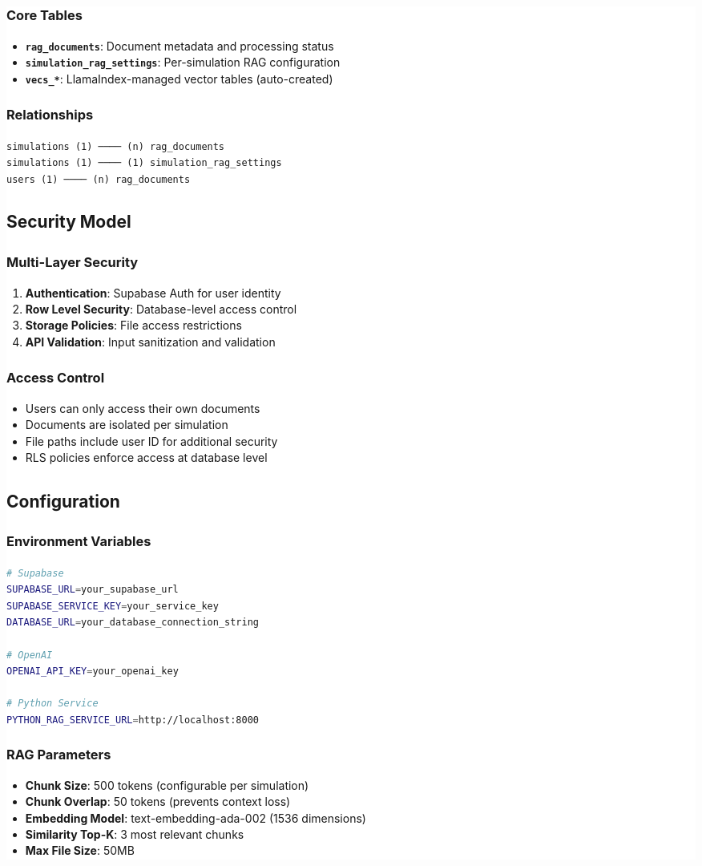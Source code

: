 ### Core Tables
- **`rag_documents`**: Document metadata and processing status
- **`simulation_rag_settings`**: Per-simulation RAG configuration
- **`vecs_*`**: LlamaIndex-managed vector tables (auto-created)

### Relationships
```
simulations (1) ──── (n) rag_documents
simulations (1) ──── (1) simulation_rag_settings
users (1) ──── (n) rag_documents
```

## Security Model

### Multi-Layer Security
1. **Authentication**: Supabase Auth for user identity
2. **Row Level Security**: Database-level access control
3. **Storage Policies**: File access restrictions
4. **API Validation**: Input sanitization and validation

### Access Control
- Users can only access their own documents
- Documents are isolated per simulation
- File paths include user ID for additional security
- RLS policies enforce access at database level

## Configuration

### Environment Variables
```bash
# Supabase
SUPABASE_URL=your_supabase_url
SUPABASE_SERVICE_KEY=your_service_key
DATABASE_URL=your_database_connection_string

# OpenAI
OPENAI_API_KEY=your_openai_key

# Python Service
PYTHON_RAG_SERVICE_URL=http://localhost:8000
```

### RAG Parameters
- **Chunk Size**: 500 tokens (configurable per simulation)
- **Chunk Overlap**: 50 tokens (prevents context loss)
- **Embedding Model**: text-embedding-ada-002 (1536 dimensions)
- **Similarity Top-K**: 3 most relevant chunks
- **Max File Size**: 50MB

